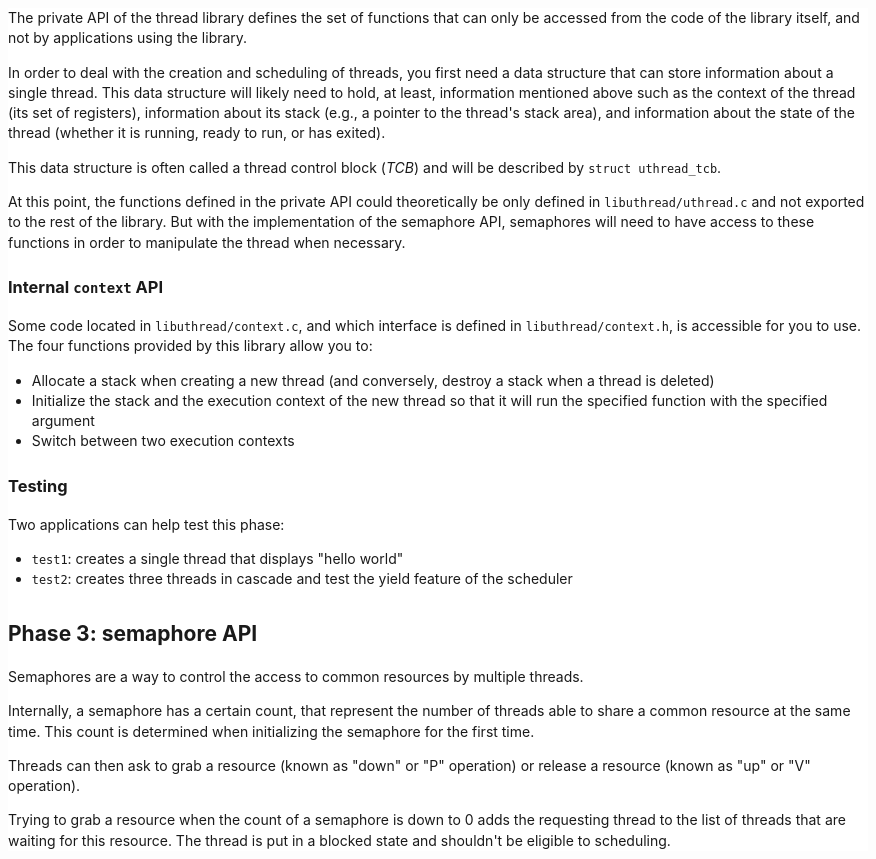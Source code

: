 The private API of the thread library defines the set of functions that can only
be accessed from the code of the library itself, and not by applications using
the library.

In order to deal with the creation and scheduling of threads, you first need a
data structure that can store information about a single thread. This data
structure will likely need to hold, at least, information mentioned above such
as the context of the thread (its set of registers), information about its stack
(e.g., a pointer to the thread's stack area), and information about the state of
the thread (whether it is running, ready to run, or has exited).

This data structure is often called a thread control block (*TCB*) and will be
described by `struct uthread_tcb`.

At this point, the functions defined in the private API could theoretically be
only defined in `libuthread/uthread.c` and not exported to the rest of the
library. But with the implementation of the semaphore API, semaphores will need
to have access to these functions in order to manipulate the thread when
necessary.

### Internal `context` API

Some code located in `libuthread/context.c`, and which interface is defined in
`libuthread/context.h`, is accessible for you to use. The four functions
provided by this library allow you to:

- Allocate a stack when creating a new thread (and conversely, destroy a stack
  when a thread is deleted)
- Initialize the stack and the execution context of the new thread so that it
  will run the specified function with the specified argument
- Switch between two execution contexts

### Testing

Two applications can help test this phase:
- `test1`: creates a single thread that displays "hello world"
- `test2`: creates three threads in cascade and test the yield feature of the
  scheduler

## Phase 3: semaphore API

Semaphores are a way to control the access to common resources by multiple
threads.

Internally, a semaphore has a certain count, that represent the number of
threads able to share a common resource at the same time. This count is
determined when initializing the semaphore for the first time.

Threads can then ask to grab a resource (known as "down" or "P" operation) or
release a resource (known as "up" or "V" operation).

Trying to grab a resource when the count of a semaphore is down to 0 adds the
requesting thread to the list of threads that are waiting for this resource. The
thread is put in a blocked state and shouldn't be eligible to scheduling.
